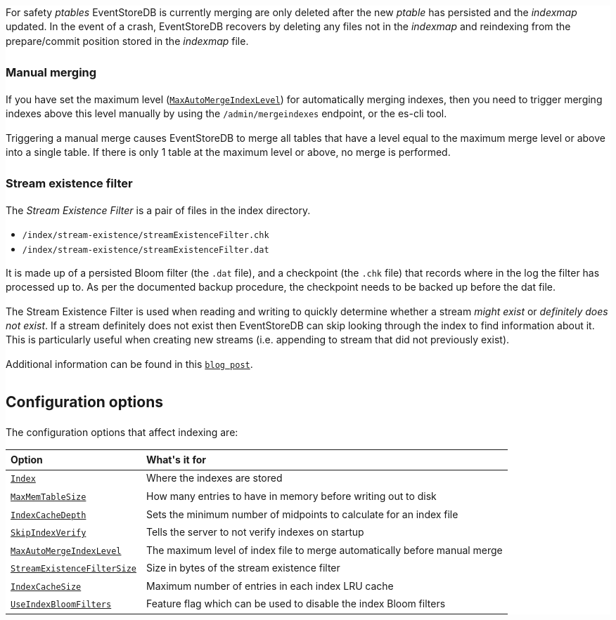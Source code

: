 For safety _ptables_ EventStoreDB is currently merging are only deleted after the new _ptable_ has persisted
and the _indexmap_  updated. In the event of a crash, EventStoreDB recovers by deleting any files not in the
_indexmap_ and reindexing from the prepare/commit position stored in the _indexmap_ file.

### Manual merging

If you have set the maximum level ([`MaxAutoMergeIndexLevel`](#auto-merge-index-level)) for automatically
merging indexes, then you need to trigger merging indexes above this level manually by using
the `/admin/mergeindexes` endpoint, or the es-cli tool.

Triggering a manual merge causes EventStoreDB to merge all tables that have a level equal to the maximum merge
level or above into a single table. If there is only 1 table at the maximum level or above, no merge is
performed.

### Stream existence filter

The _Stream Existence Filter_ is a pair of files in the index directory.

- `/index/stream-existence/streamExistenceFilter.chk`
- `/index/stream-existence/streamExistenceFilter.dat`

It is made up of a persisted Bloom filter (the `.dat` file), and a checkpoint (the `.chk` file) that records
where in the log the filter has processed up to. As per the documented backup procedure, the checkpoint needs
to be backed up before the dat file.

The Stream Existence Filter is used when reading and writing to quickly determine whether a stream _might
exist_ or _definitely does not exist_. If a stream definitely does not exist then EventStoreDB can skip
looking through the index to find information about it. This is particularly useful when creating new
streams (i.e. appending to stream that did not previously exist).

Additional information can be found in this [`blog post`](https://www.eventstore.com/blog/bloom-filters).

## Configuration options

The configuration options that affect indexing are:

| Option                                                       | What's it for                                                                                                                                         |
|:-------------------------------------------------------------|:------------------------------------------------------------------------------------------------------------------------------------------------------|
| [`Index`](#index-location)                                   | Where the indexes are stored                                                                                                                          |
| [`MaxMemTableSize`](#memtable-size)                          | How many entries to have in memory before writing out to disk                                                                                         |
| [`IndexCacheDepth`](#index-cache-depth)                      | Sets the minimum number of midpoints to calculate for an index file                                                                                   |
| [`SkipIndexVerify`](#skip-index-verification)                | Tells the server to not verify indexes on startup                                                                                                     |
| [`MaxAutoMergeIndexLevel`](#auto-merge-index-level)          | The maximum level of index file to merge automatically before manual merge                                                                            |
| [`StreamExistenceFilterSize`](#stream-existence-filter-size) | Size in bytes of the stream existence filter                                                                                                          |
| [`IndexCacheSize`](#index-cache-size)                        | Maximum number of entries in each index LRU cache                                                                                                     |
| [`UseIndexBloomFilters`](#use-index-bloom-filters)           | Feature flag which can be used to disable the index Bloom filters                                                                                     |
